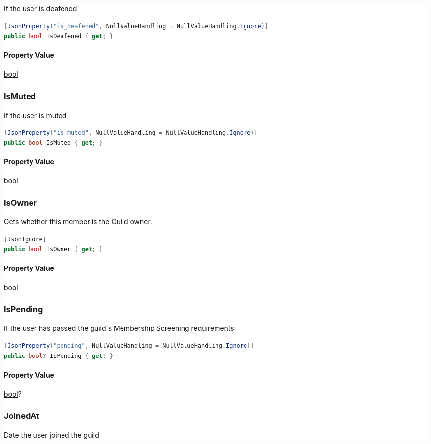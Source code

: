 If the user is deafened

```csharp
[JsonProperty("is_deafened", NullValueHandling = NullValueHandling.Ignore)]
public bool IsDeafened { get; }
```

#### Property Value

[bool](https://learn.microsoft.com/dotnet/api/system.boolean)

### <a id="DSharpPlus_Entities_DiscordMember_IsMuted"></a>IsMuted

If the user is muted

```csharp
[JsonProperty("is_muted", NullValueHandling = NullValueHandling.Ignore)]
public bool IsMuted { get; }
```

#### Property Value

[bool](https://learn.microsoft.com/dotnet/api/system.boolean)

### <a id="DSharpPlus_Entities_DiscordMember_IsOwner"></a>IsOwner

Gets whether this member is the Guild owner.

```csharp
[JsonIgnore]
public bool IsOwner { get; }
```

#### Property Value

[bool](https://learn.microsoft.com/dotnet/api/system.boolean)

### <a id="DSharpPlus_Entities_DiscordMember_IsPending"></a>IsPending

If the user has passed the guild's Membership Screening requirements

```csharp
[JsonProperty("pending", NullValueHandling = NullValueHandling.Ignore)]
public bool? IsPending { get; }
```

#### Property Value

[bool](https://learn.microsoft.com/dotnet/api/system.boolean)?

### <a id="DSharpPlus_Entities_DiscordMember_JoinedAt"></a>JoinedAt

Date the user joined the guild
